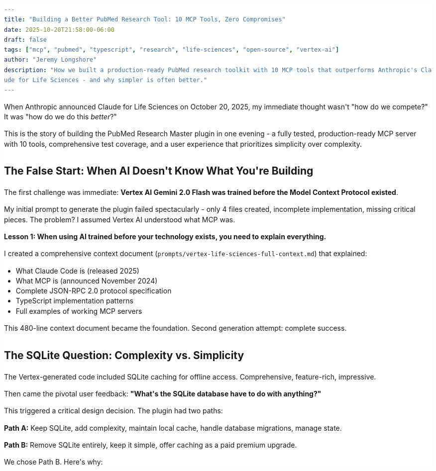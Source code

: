 ```yaml
---
title: "Building a Better PubMed Research Tool: 10 MCP Tools, Zero Compromises"
date: 2025-10-20T21:58:00-06:00
draft: false
tags: ["mcp", "pubmed", "typescript", "research", "life-sciences", "open-source", "vertex-ai"]
author: "Jeremy Longshore"
description: "How we built a production-ready PubMed research toolkit with 10 MCP tools that outperforms Anthropic's Claude for Life Sciences - and why simpler is often better."
---
```


When Anthropic announced Claude for Life Sciences on October 20, 2025, my immediate thought wasn't "how do we compete?" It was "how do we do this *better*?"

This is the story of building the PubMed Research Master plugin in one evening - a fully tested, production-ready MCP server with 10 tools, comprehensive test coverage, and a user experience that prioritizes simplicity over complexity.

## The False Start: When AI Doesn't Know What You're Building

The first challenge was immediate: **Vertex AI Gemini 2.0 Flash was trained before the Model Context Protocol existed**.

My initial prompt to generate the plugin failed spectacularly - only 4 files created, incomplete implementation, missing critical pieces. The problem? I assumed Vertex AI understood what MCP was.

**Lesson 1: When using AI trained before your technology exists, you need to explain everything.**

I created a comprehensive context document (`prompts/vertex-life-sciences-full-context.md`) that explained:
- What Claude Code is (released 2025)
- What MCP is (announced November 2024)
- Complete JSON-RPC 2.0 protocol specification
- TypeScript implementation patterns
- Full examples of working MCP servers

This 480-line context document became the foundation. Second generation attempt: complete success.

## The SQLite Question: Complexity vs. Simplicity

The Vertex-generated code included SQLite caching for offline access. Comprehensive, feature-rich, impressive.

Then came the pivotal user feedback: **"What's the SQLite database have to do with anything?"**

This triggered a critical design decision. The plugin had two paths:

**Path A:** Keep SQLite, add complexity, maintain local cache, handle database migrations, manage state.

**Path B:** Remove SQLite entirely, keep it simple, offer caching as a paid premium upgrade.

We chose Path B. Here's why:

